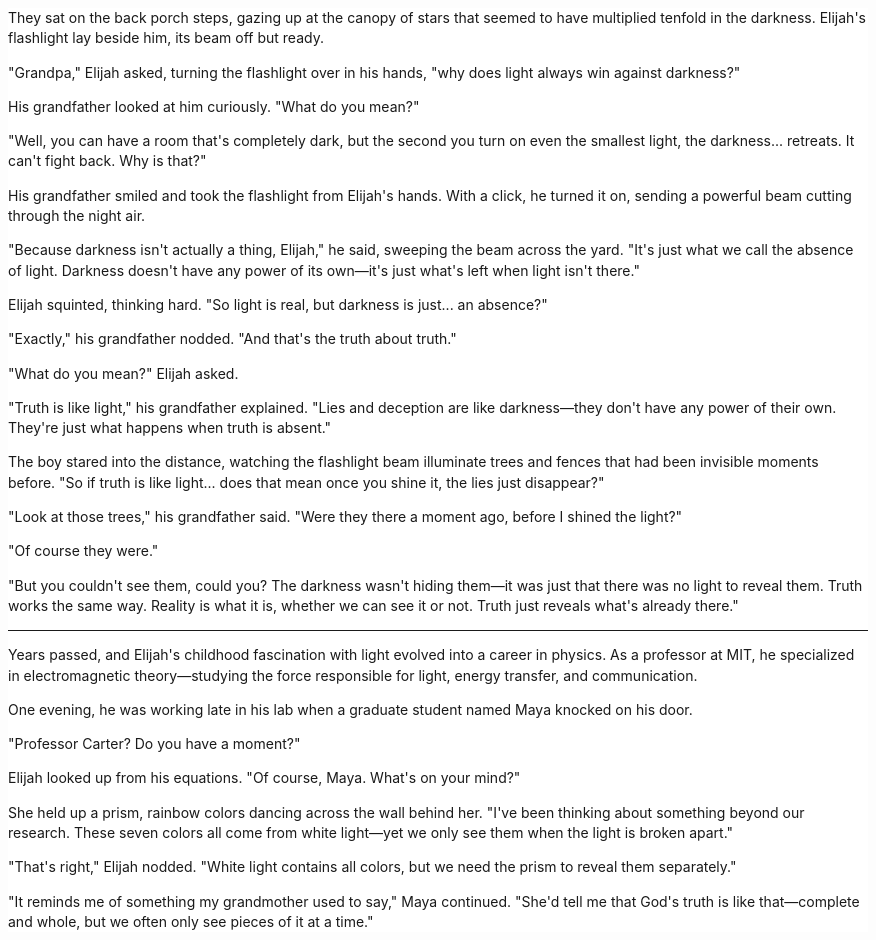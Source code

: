 They sat on the back porch steps, gazing up at the canopy of stars that seemed to have multiplied tenfold in the darkness. Elijah's flashlight lay beside him, its beam off but ready.   
   
"Grandpa," Elijah asked, turning the flashlight over in his hands, "why does light always win against darkness?"   
   
His grandfather looked at him curiously. "What do you mean?"   
   
"Well, you can have a room that's completely dark, but the second you turn on even the smallest light, the darkness... retreats. It can't fight back. Why is that?"   
   
His grandfather smiled and took the flashlight from Elijah's hands. With a click, he turned it on, sending a powerful beam cutting through the night air.   
   
"Because darkness isn't actually a thing, Elijah," he said, sweeping the beam across the yard. "It's just what we call the absence of light. Darkness doesn't have any power of its own—it's just what's left when light isn't there."   
   
Elijah squinted, thinking hard. "So light is real, but darkness is just... an absence?"   
   
"Exactly," his grandfather nodded. "And that's the truth about truth."   
   
"What do you mean?" Elijah asked.   
   
"Truth is like light," his grandfather explained. "Lies and deception are like darkness—they don't have any power of their own. They're just what happens when truth is absent."   
   
The boy stared into the distance, watching the flashlight beam illuminate trees and fences that had been invisible moments before. "So if truth is like light... does that mean once you shine it, the lies just disappear?"   
   
"Look at those trees," his grandfather said. "Were they there a moment ago, before I shined the light?"   
   
"Of course they were."   
   
"But you couldn't see them, could you? The darkness wasn't hiding them—it was just that there was no light to reveal them. Truth works the same way. Reality is what it is, whether we can see it or not. Truth just reveals what's already there."   
   
   
---   
   
Years passed, and Elijah's childhood fascination with light evolved into a career in physics. As a professor at MIT, he specialized in electromagnetic theory—studying the force responsible for light, energy transfer, and communication.   
   
One evening, he was working late in his lab when a graduate student named Maya knocked on his door.   
   
"Professor Carter? Do you have a moment?"   
   
Elijah looked up from his equations. "Of course, Maya. What's on your mind?"   
   
She held up a prism, rainbow colors dancing across the wall behind her. "I've been thinking about something beyond our research. These seven colors all come from white light—yet we only see them when the light is broken apart."   
   
"That's right," Elijah nodded. "White light contains all colors, but we need the prism to reveal them separately."   
   
"It reminds me of something my grandmother used to say," Maya continued. "She'd tell me that God's truth is like that—complete and whole, but we often only see pieces of it at a time."   
   